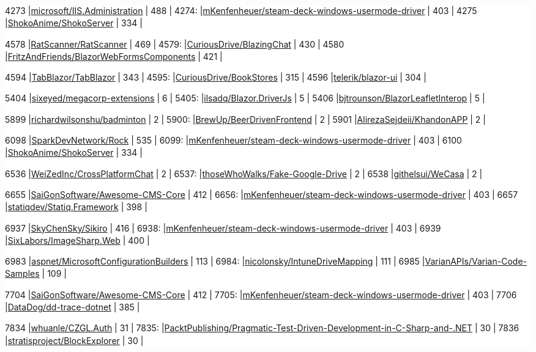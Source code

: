    4273  |[microsoft/IIS.Administration](https://github.com/microsoft/IIS.Administration) | 488 |
   4274: |[mKenfenheuer/steam-deck-windows-usermode-driver](https://github.com/mKenfenheuer/steam-deck-windows-usermode-driver) | 403 |
   4275  |[ShokoAnime/ShokoServer](https://github.com/ShokoAnime/ShokoServer) | 334 |

   4578  |[RatScanner/RatScanner](https://github.com/RatScanner/RatScanner) | 469 |
   4579: |[CuriousDrive/BlazingChat](https://github.com/CuriousDrive/BlazingChat) | 430 |
   4580  |[FritzAndFriends/BlazorWebFormsComponents](https://github.com/FritzAndFriends/BlazorWebFormsComponents) | 421 |

   4594  |[TabBlazor/TabBlazor](https://github.com/TabBlazor/TabBlazor) | 343 |
   4595: |[CuriousDrive/BookStores](https://github.com/CuriousDrive/BookStores) | 315 |
   4596  |[telerik/blazor-ui](https://github.com/telerik/blazor-ui) | 304 |

   5404  |[sixeyed/megacorp-extensions](https://github.com/sixeyed/megacorp-extensions) | 6 |
   5405: |[ilsadq/Blazor.DriverJs](https://github.com/ilsadq/Blazor.DriverJs) | 5 |
   5406  |[bjtrounson/BlazorLeafletInterop](https://github.com/bjtrounson/BlazorLeafletInterop) | 5 |

   5899  |[richardwilsonshu/badminton](https://github.com/richardwilsonshu/badminton) | 2 |
   5900: |[BrewUp/BeerDrivenFrontend](https://github.com/BrewUp/BeerDrivenFrontend) | 2 |
   5901  |[AlirezaSejdeii/KhandonAPP](https://github.com/AlirezaSejdeii/KhandonAPP) | 2 |

   6098  |[SparkDevNetwork/Rock](https://github.com/SparkDevNetwork/Rock) | 535 |
   6099: |[mKenfenheuer/steam-deck-windows-usermode-driver](https://github.com/mKenfenheuer/steam-deck-windows-usermode-driver) | 403 |
   6100  |[ShokoAnime/ShokoServer](https://github.com/ShokoAnime/ShokoServer) | 334 |

   6536  |[WeiZedInc/CrossPlatformChat](https://github.com/WeiZedInc/CrossPlatformChat) | 2 |
   6537: |[thoseWhoWalks/Fake-Google-Drive](https://github.com/thoseWhoWalks/Fake-Google-Drive) | 2 |
   6538  |[githelsui/WeCasa](https://github.com/githelsui/WeCasa) | 2 |

   6655  |[SaiGonSoftware/Awesome-CMS-Core](https://github.com/SaiGonSoftware/Awesome-CMS-Core) | 412 |
   6656: |[mKenfenheuer/steam-deck-windows-usermode-driver](https://github.com/mKenfenheuer/steam-deck-windows-usermode-driver) | 403 |
   6657  |[statiqdev/Statiq.Framework](https://github.com/statiqdev/Statiq.Framework) | 398 |

   6937  |[SkyChenSky/Sikiro](https://github.com/SkyChenSky/Sikiro) | 416 |
   6938: |[mKenfenheuer/steam-deck-windows-usermode-driver](https://github.com/mKenfenheuer/steam-deck-windows-usermode-driver) | 403 |
   6939  |[SixLabors/ImageSharp.Web](https://github.com/SixLabors/ImageSharp.Web) | 400 |

   6983  |[aspnet/MicrosoftConfigurationBuilders](https://github.com/aspnet/MicrosoftConfigurationBuilders) | 113 |
   6984: |[nicolonsky/IntuneDriveMapping](https://github.com/nicolonsky/IntuneDriveMapping) | 111 |
   6985  |[VarianAPIs/Varian-Code-Samples](https://github.com/VarianAPIs/Varian-Code-Samples) | 109 |

   7704  |[SaiGonSoftware/Awesome-CMS-Core](https://github.com/SaiGonSoftware/Awesome-CMS-Core) | 412 |
   7705: |[mKenfenheuer/steam-deck-windows-usermode-driver](https://github.com/mKenfenheuer/steam-deck-windows-usermode-driver) | 403 |
   7706  |[DataDog/dd-trace-dotnet](https://github.com/DataDog/dd-trace-dotnet) | 385 |

   7834  |[whuanle/CZGL.Auth](https://github.com/whuanle/CZGL.Auth) | 31 |
   7835: |[PacktPublishing/Pragmatic-Test-Driven-Development-in-C-Sharp-and-.NET](https://github.com/PacktPublishing/Pragmatic-Test-Driven-Development-in-C-Sharp-and-.NET) | 30 |
   7836  |[stratisproject/BlockExplorer](https://github.com/stratisproject/BlockExplorer) | 30 |
